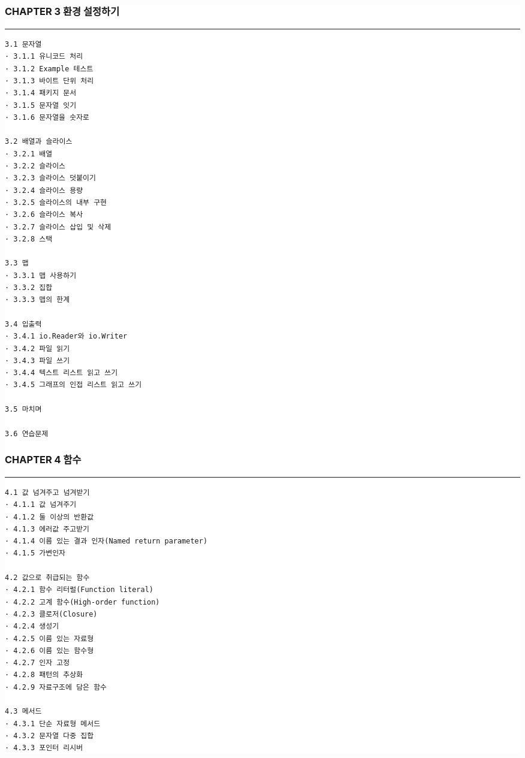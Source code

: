 ### CHAPTER 3 환경 설정하기
------------------
```
3.1 문자열
· 3.1.1 유니코드 처리
· 3.1.2 Example 테스트
· 3.1.3 바이트 단위 처리
· 3.1.4 패키지 문서
· 3.1.5 문자열 잇기
· 3.1.6 문자열을 숫자로

3.2 배열과 슬라이스
· 3.2.1 배열
· 3.2.2 슬라이스
· 3.2.3 슬라이스 덧붙이기
· 3.2.4 슬라이스 용량
· 3.2.5 슬라이스의 내부 구현
· 3.2.6 슬라이스 복사
· 3.2.7 슬라이스 삽입 및 삭제
· 3.2.8 스택

3.3 맵
· 3.3.1 맵 사용하기
· 3.3.2 집합
· 3.3.3 맵의 한계

3.4 입출력
· 3.4.1 io.Reader와 io.Writer
· 3.4.2 파일 읽기
· 3.4.3 파일 쓰기
· 3.4.4 텍스트 리스트 읽고 쓰기
· 3.4.5 그래프의 인접 리스트 읽고 쓰기

3.5 마치며

3.6 연습문제
```

### CHAPTER 4 함수
--------------
```
4.1 값 넘겨주고 넘겨받기
· 4.1.1 값 넘겨주기
· 4.1.2 둘 이상의 반환값
· 4.1.3 에러값 주고받기
· 4.1.4 이름 있는 결과 인자(Named return parameter)
· 4.1.5 가변인자

4.2 값으로 취급되는 함수
· 4.2.1 함수 리터럴(Function literal)
· 4.2.2 고계 함수(High-order function)
· 4.2.3 클로저(Closure)
· 4.2.4 생성기
· 4.2.5 이름 있는 자료형
· 4.2.6 이름 있는 함수형
· 4.2.7 인자 고정
· 4.2.8 패턴의 추상화
· 4.2.9 자료구조에 담은 함수

4.3 메서드
· 4.3.1 단순 자료형 메서드
· 4.3.2 문자열 다중 집합
· 4.3.3 포인터 리시버
```